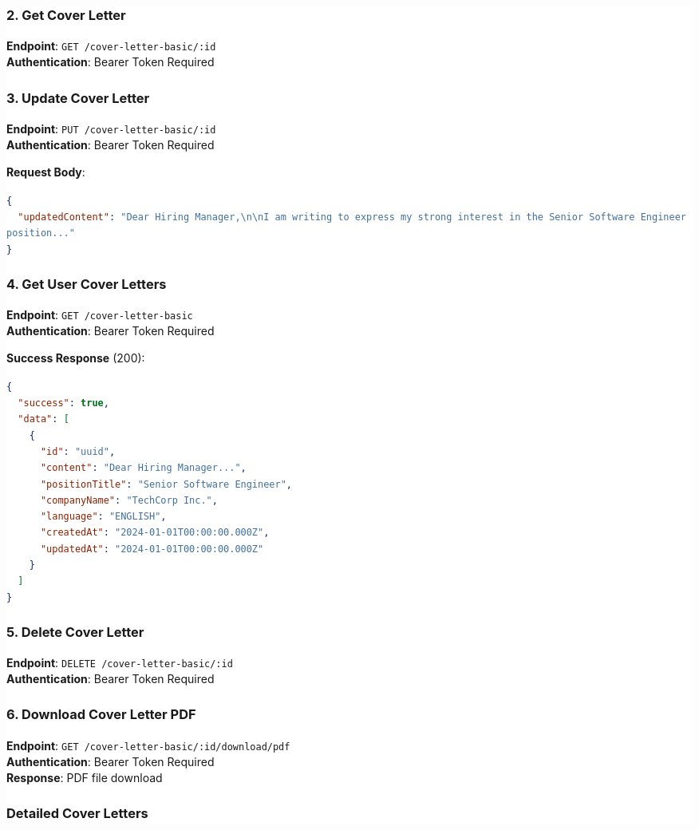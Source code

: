 ### 2. Get Cover Letter

**Endpoint**: `GET /cover-letter-basic/:id`  
**Authentication**: Bearer Token Required

### 3. Update Cover Letter

**Endpoint**: `PUT /cover-letter-basic/:id`  
**Authentication**: Bearer Token Required

**Request Body**:

```json
{
  "updatedContent": "Dear Hiring Manager,\n\nI am writing to express my strong interest in the Senior Software Engineer position..."
}
```

### 4. Get User Cover Letters

**Endpoint**: `GET /cover-letter-basic`  
**Authentication**: Bearer Token Required

**Success Response** (200):

```json
{
  "success": true,
  "data": [
    {
      "id": "uuid",
      "content": "Dear Hiring Manager...",
      "positionTitle": "Senior Software Engineer",
      "companyName": "TechCorp Inc.",
      "language": "ENGLISH",
      "createdAt": "2024-01-01T00:00:00.000Z",
      "updatedAt": "2024-01-01T00:00:00.000Z"
    }
  ]
}
```

### 5. Delete Cover Letter

**Endpoint**: `DELETE /cover-letter-basic/:id`  
**Authentication**: Bearer Token Required

### 6. Download Cover Letter PDF

**Endpoint**: `GET /cover-letter-basic/:id/download/pdf`  
**Authentication**: Bearer Token Required  
**Response**: PDF file download

### Detailed Cover Letters
